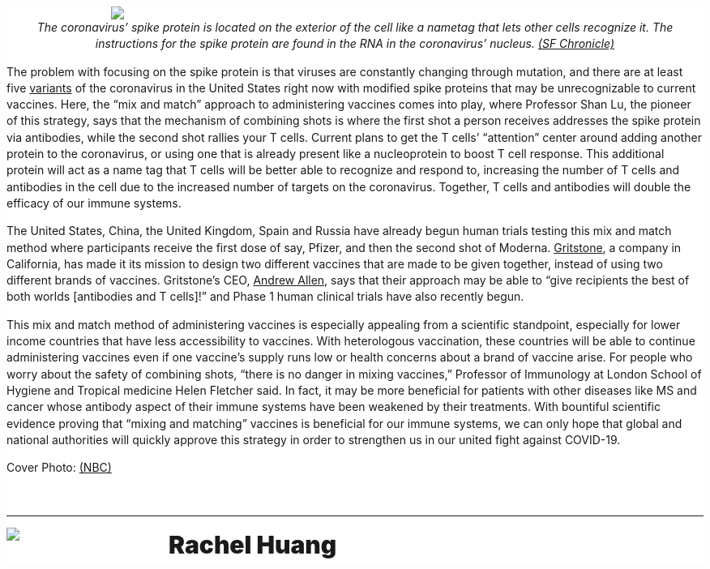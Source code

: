 <img src="{{ site.baseurl }}/images/blogs/2021/may/vaccineTwo.png" width="70%" style="display: block; margin: 0 auto"/>  
<center><i>
The coronavirus’ spike protein is located on the exterior of the cell like a nametag that lets other cells recognize it. The instructions for the spike protein are found in the RNA in the coronavirus’ nucleus.
<a href="https://www.sfchronicle.com/projects/2021/coronavirus-vaccines-explainer/" target="_blank">(SF Chronicle)</a>
</i></center>

The problem with focusing on the spike protein is that viruses are constantly changing through mutation, and there are at least five <a href="https://www.cdc.gov/coronavirus/2019-ncov/variants/variant.html?CDC_AA_refVal=https%3A%2F%2Fwww.cdc.gov%2Fcoronavirus%2F2019-ncov%2Ftransmission%2Fvariant.html" target="_blank">variants</a> of the coronavirus in the United States right now with modified spike proteins that may be unrecognizable to current vaccines. Here, the “mix and match” approach to administering vaccines comes into play, where Professor Shan Lu, the pioneer of this strategy, says that the mechanism of combining shots is where the first shot a person receives addresses the spike protein via antibodies, while the second shot rallies your T cells. Current plans to get the T cells’ “attention” center around adding another protein to the coronavirus, or using one that is already present like a nucleoprotein to boost T cell response. This additional protein will act as a name tag that T cells will be better able to recognize and respond to, increasing the number of T cells and antibodies in the cell due to the increased number of targets on the coronavirus. Together, T cells and antibodies will double the efficacy of our immune systems.

The United States, China, the United Kingdom, Spain and Russia have already begun human trials testing this mix and match method where participants receive the first dose of say, Pfizer, and then the second shot of Moderna. <a href="https://www.npr.org/sections/health-shots/2021/05/05/993882203/giving-2-doses-of-different-covid-19-vaccine-could-boost-immune-response" target="_blank">Gritstone</a>, a company in California, has made it its mission to design two different vaccines that are made to be given together, instead of using two different brands of vaccines. Gritstone’s CEO, <a href="https://abc13.com/covid-vaccine-pfizer-moderna-astrazeneca/10591350/" target="_blank">Andrew Allen</a>, says that their approach may be able to “give recipients the best of both worlds [antibodies and T cells]!” and Phase 1 human clinical trials have also recently begun.

This mix and match method of administering vaccines is especially appealing from a scientific standpoint, especially for lower income countries that have less accessibility to vaccines. With heterologous vaccination, these countries will be able to continue administering vaccines even if one vaccine’s supply runs low or health concerns about a brand of vaccine arise. For people who worry about the safety of combining shots, “there is no danger in mixing vaccines,” Professor of Immunology at London School of Hygiene and Tropical medicine Helen Fletcher said. In fact, it may be more beneficial for patients with other diseases like MS and cancer whose antibody aspect of their immune systems have been weakened by their treatments. With bountiful scientific evidence proving that “mixing and matching” vaccines is beneficial for our immune systems, we can only hope that global and national authorities will quickly approve this strategy in order to strengthen us in our united fight against COVID-19.

Cover Photo: <a href="https://www.nbcnews.com/" target="_blank">(NBC)</a>



<br>
<hr>
<img src="{{ site.baseurl }}/images/writingTeam/noProfile.jpg" width="170" style="float: left; margin-right: 30px; margin-bottom: 20px;"/>
<div style="margin-bottom: 5%;">
<span style="font-size: 30px; font-weight: 900;">Rachel Huang</span>
<br>
</div>

